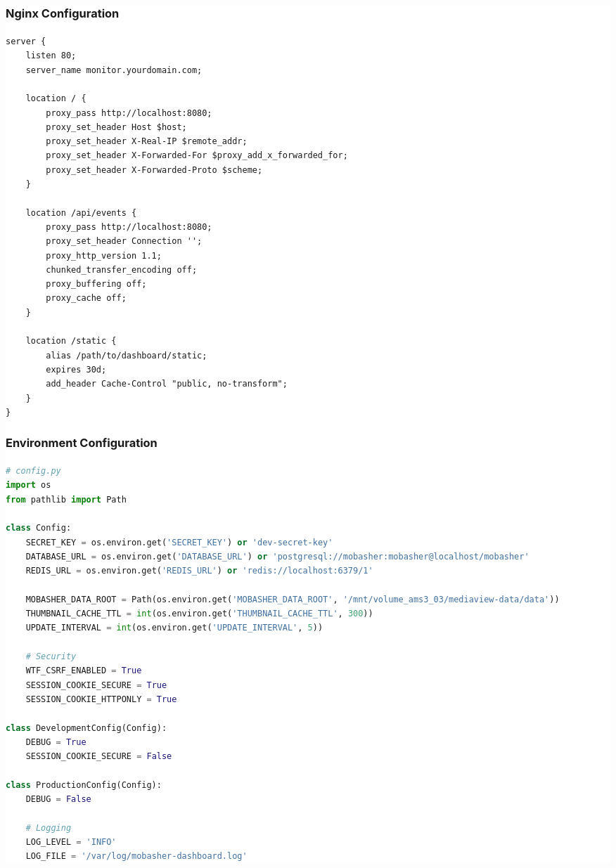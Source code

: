 ### Nginx Configuration
```nginx
server {
    listen 80;
    server_name monitor.yourdomain.com;
    
    location / {
        proxy_pass http://localhost:8080;
        proxy_set_header Host $host;
        proxy_set_header X-Real-IP $remote_addr;
        proxy_set_header X-Forwarded-For $proxy_add_x_forwarded_for;
        proxy_set_header X-Forwarded-Proto $scheme;
    }
    
    location /api/events {
        proxy_pass http://localhost:8080;
        proxy_set_header Connection '';
        proxy_http_version 1.1;
        chunked_transfer_encoding off;
        proxy_buffering off;
        proxy_cache off;
    }
    
    location /static {
        alias /path/to/dashboard/static;
        expires 30d;
        add_header Cache-Control "public, no-transform";
    }
}
```

### Environment Configuration
```python
# config.py
import os
from pathlib import Path

class Config:
    SECRET_KEY = os.environ.get('SECRET_KEY') or 'dev-secret-key'
    DATABASE_URL = os.environ.get('DATABASE_URL') or 'postgresql://mobasher:mobasher@localhost/mobasher'
    REDIS_URL = os.environ.get('REDIS_URL') or 'redis://localhost:6379/1'
    
    MOBASHER_DATA_ROOT = Path(os.environ.get('MOBASHER_DATA_ROOT', '/mnt/volume_ams3_03/mediaview-data/data'))
    THUMBNAIL_CACHE_TTL = int(os.environ.get('THUMBNAIL_CACHE_TTL', 300))
    UPDATE_INTERVAL = int(os.environ.get('UPDATE_INTERVAL', 5))
    
    # Security
    WTF_CSRF_ENABLED = True
    SESSION_COOKIE_SECURE = True
    SESSION_COOKIE_HTTPONLY = True
    
class DevelopmentConfig(Config):
    DEBUG = True
    SESSION_COOKIE_SECURE = False

class ProductionConfig(Config):
    DEBUG = False
    
    # Logging
    LOG_LEVEL = 'INFO'
    LOG_FILE = '/var/log/mobasher-dashboard.log'
```